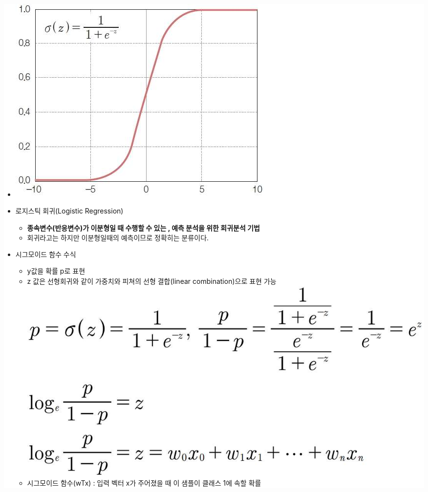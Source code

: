 - ![image-20220605203612008](요약.assets/image-20220605203612008.png)

- 로지스틱 회귀(Logistic Regression)

  - **종속변수(반응변수)가 이분형일 때 수행할 수 있는 , 예측 분석을 위한 회귀분석 기법**
  - 회귀라고는 하지만 이분형일때의 예측이므로 정확히는 분류이다.

- 시그모이드 함수 수식

  - y값을 확률 p로 표현
  - z 값은 선형회귀와 같이 가중치와 피쳐의 선형 결합(linear combination)으로 표현 가능![image-20220605204034623](요약.assets/image-20220605204034623.png)
  - 시그모이드 함수(wTx) : 입력 벡터 x가 주어졌을 때 이 샘플이 클래스 1에 속할 확률

